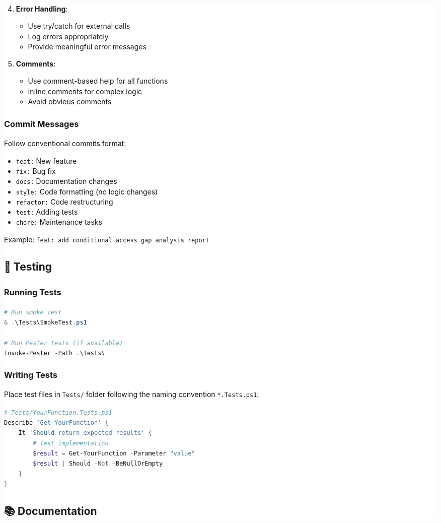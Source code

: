 4. **Error Handling**:
   - Use try/catch for external calls
   - Log errors appropriately
   - Provide meaningful error messages

5. **Comments**:
   - Use comment-based help for all functions
   - Inline comments for complex logic
   - Avoid obvious comments

### Commit Messages

Follow conventional commits format:

- `feat:` New feature
- `fix:` Bug fix
- `docs:` Documentation changes
- `style:` Code formatting (no logic changes)
- `refactor:` Code restructuring
- `test:` Adding tests
- `chore:` Maintenance tasks

Example: `feat: add conditional access gap analysis report`

## 🧪 Testing

### Running Tests

```powershell
# Run smoke test
& .\Tests\SmokeTest.ps1

# Run Pester tests (if available)
Invoke-Pester -Path .\Tests\
```

### Writing Tests

Place test files in `Tests/` folder following the naming convention `*.Tests.ps1`:

```powershell
# Tests/YourFunction.Tests.ps1
Describe 'Get-YourFunction' {
    It 'Should return expected results' {
        # Test implementation
        $result = Get-YourFunction -Parameter "value"
        $result | Should -Not -BeNullOrEmpty
    }
}
```

## 📚 Documentation
